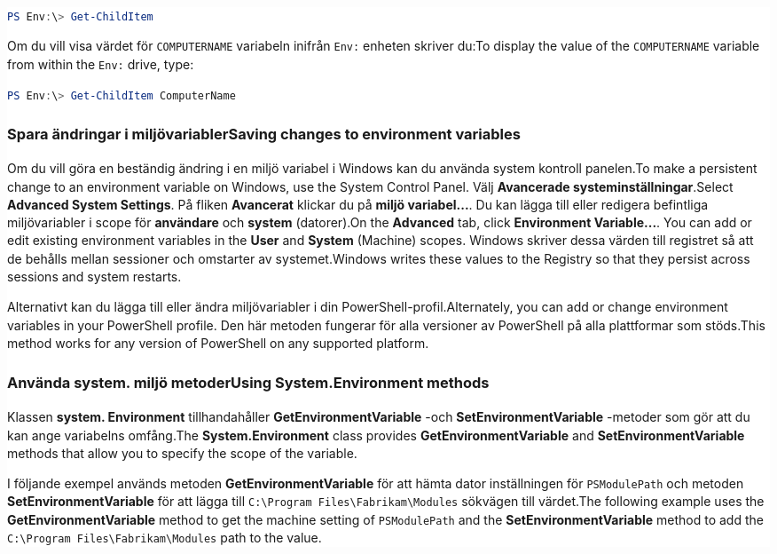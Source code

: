 ```powershell
PS Env:\> Get-ChildItem
```

<span data-ttu-id="7dc95-217">Om du vill visa värdet för `COMPUTERNAME` variabeln inifrån `Env:` enheten skriver du:</span><span class="sxs-lookup"><span data-stu-id="7dc95-217">To display the value of the `COMPUTERNAME` variable from within the `Env:` drive, type:</span></span>

```powershell
PS Env:\> Get-ChildItem ComputerName
```

### <a name="saving-changes-to-environment-variables"></a><span data-ttu-id="7dc95-218">Spara ändringar i miljövariabler</span><span class="sxs-lookup"><span data-stu-id="7dc95-218">Saving changes to environment variables</span></span>

<span data-ttu-id="7dc95-219">Om du vill göra en beständig ändring i en miljö variabel i Windows kan du använda system kontroll panelen.</span><span class="sxs-lookup"><span data-stu-id="7dc95-219">To make a persistent change to an environment variable on Windows, use the System Control Panel.</span></span> <span data-ttu-id="7dc95-220">Välj **Avancerade systeminställningar**.</span><span class="sxs-lookup"><span data-stu-id="7dc95-220">Select **Advanced System Settings**.</span></span> <span data-ttu-id="7dc95-221">På fliken **Avancerat** klickar du på **miljö variabel...**. Du kan lägga till eller redigera befintliga miljövariabler i scope för **användare** och **system** (datorer).</span><span class="sxs-lookup"><span data-stu-id="7dc95-221">On the **Advanced** tab, click **Environment Variable...**. You can add or edit existing environment variables in the **User** and **System** (Machine) scopes.</span></span> <span data-ttu-id="7dc95-222">Windows skriver dessa värden till registret så att de behålls mellan sessioner och omstarter av systemet.</span><span class="sxs-lookup"><span data-stu-id="7dc95-222">Windows writes these values to the Registry so that they persist across sessions and system restarts.</span></span>

<span data-ttu-id="7dc95-223">Alternativt kan du lägga till eller ändra miljövariabler i din PowerShell-profil.</span><span class="sxs-lookup"><span data-stu-id="7dc95-223">Alternately, you can add or change environment variables in your PowerShell profile.</span></span> <span data-ttu-id="7dc95-224">Den här metoden fungerar för alla versioner av PowerShell på alla plattformar som stöds.</span><span class="sxs-lookup"><span data-stu-id="7dc95-224">This method works for any version of PowerShell on any supported platform.</span></span>

### <a name="using-systemenvironment-methods"></a><span data-ttu-id="7dc95-225">Använda system. miljö metoder</span><span class="sxs-lookup"><span data-stu-id="7dc95-225">Using System.Environment methods</span></span>

<span data-ttu-id="7dc95-226">Klassen **system. Environment** tillhandahåller **GetEnvironmentVariable** -och **SetEnvironmentVariable** -metoder som gör att du kan ange variabelns omfång.</span><span class="sxs-lookup"><span data-stu-id="7dc95-226">The **System.Environment** class provides **GetEnvironmentVariable** and **SetEnvironmentVariable** methods that allow you to specify the scope of the variable.</span></span>

<span data-ttu-id="7dc95-227">I följande exempel används metoden **GetEnvironmentVariable** för att hämta dator inställningen för `PSModulePath` och metoden **SetEnvironmentVariable** för att lägga till `C:\Program Files\Fabrikam\Modules` sökvägen till värdet.</span><span class="sxs-lookup"><span data-stu-id="7dc95-227">The following example uses the **GetEnvironmentVariable** method to get the machine setting of `PSModulePath` and the **SetEnvironmentVariable** method to add the `C:\Program Files\Fabrikam\Modules` path to the value.</span></span>
